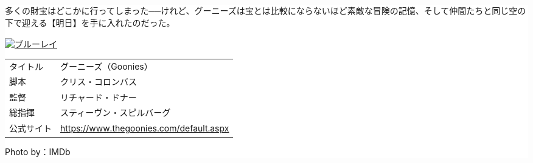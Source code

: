 多くの財宝はどこかに行ってしまった──けれど、グーニーズは宝とは比較にならないほど素敵な冒険の記憶、そして仲間たちと同じ空の下で迎える【明日】を手に入れたのだった。
<a href="https://amzn.to/2Yd1HSM" target="_blank" rel="noopener">



![ブルーレイ](/images/Goonies/19.jpg)

</a>
<div class="not-prose overflow-x-auto w-full">
  <table class="w-full table-auto text-sm border-collapse border">
    <tbody>
      <tr>
        <td class="bg-[#EEE8E6] min-w-[140px] px-4 py-2 font-semibold text-left">タイトル</td>
        <td class="bg-white min-w-[200px] px-4 py-2 font-semibold text-left break-words">グーニーズ（Goonies）</td>
      </tr>
      <tr>
        <td class="bg-[#EEE8E6] px-4 py-2 border">脚本</td>
        <td class="bg-white px-4 py-2 break-words border">クリス・コロンバス</td>
      </tr>
      <tr>
        <td class="bg-[#EEE8E6] px-4 py-2 border">監督</td>
        <td class="bg-white px-4 py-2 break-words border">リチャード・ドナー</td>
      </tr>
      <tr>
        <td class="bg-[#EEE8E6] px-4 py-2 border">総指揮</td>
        <td class="bg-white px-4 py-2 break-words border">スティーヴン・スピルバーグ</td>
      </tr>
      <tr>
        <td class="bg-[#EEE8E6] px-4 py-2 border">公式サイト</td>
        <td class="bg-white px-4 py-2 break-words border">
          <a href="https://www.thegoonies.com/default.aspx" target="_blank" rel="noopener">https://www.thegoonies.com/default.aspx</a>
        </td>
      </tr>
    </tbody>
  </table>
</div>

Photo by：IMDb
